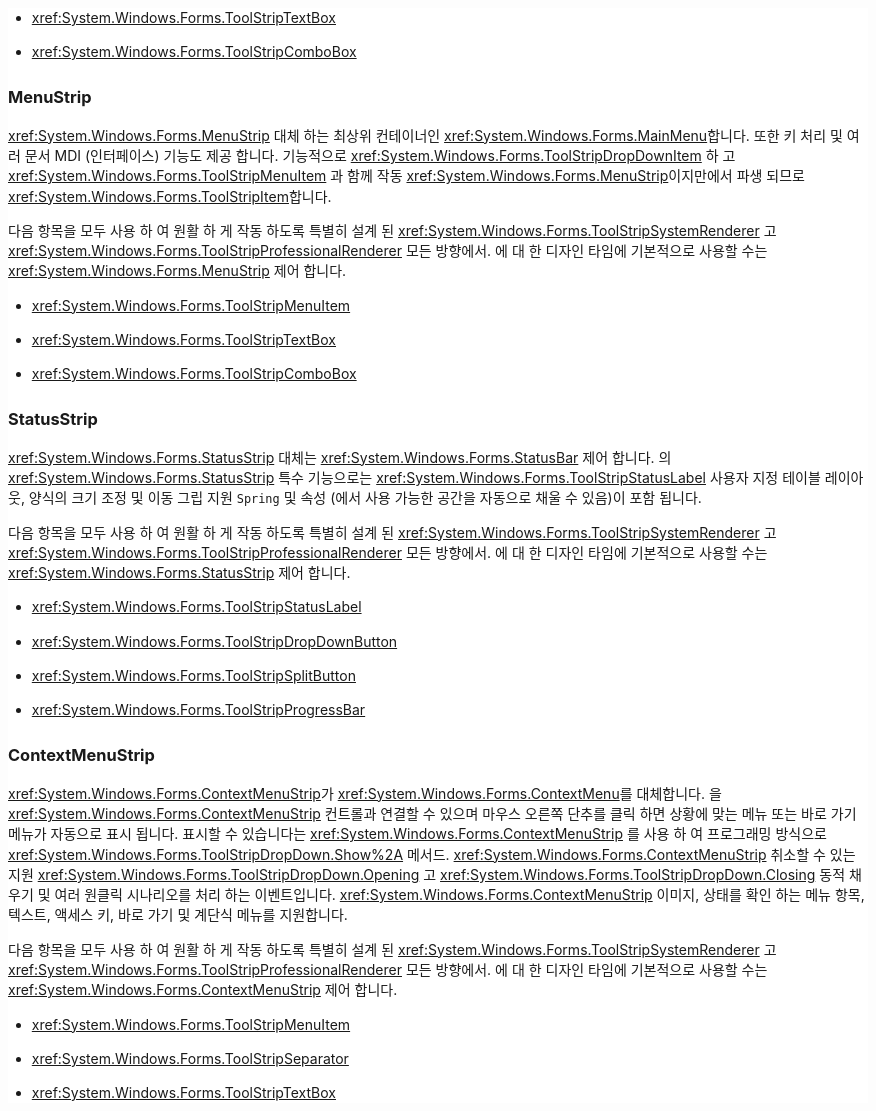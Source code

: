 - <xref:System.Windows.Forms.ToolStripTextBox>

- <xref:System.Windows.Forms.ToolStripComboBox>

### <a name="menustrip"></a>MenuStrip

<xref:System.Windows.Forms.MenuStrip> 대체 하는 최상위 컨테이너인 <xref:System.Windows.Forms.MainMenu>합니다. 또한 키 처리 및 여러 문서 MDI (인터페이스) 기능도 제공 합니다. 기능적으로 <xref:System.Windows.Forms.ToolStripDropDownItem> 하 고 <xref:System.Windows.Forms.ToolStripMenuItem> 과 함께 작동 <xref:System.Windows.Forms.MenuStrip>이지만에서 파생 되므로 <xref:System.Windows.Forms.ToolStripItem>합니다.

다음 항목을 모두 사용 하 여 원활 하 게 작동 하도록 특별히 설계 된 <xref:System.Windows.Forms.ToolStripSystemRenderer> 고 <xref:System.Windows.Forms.ToolStripProfessionalRenderer> 모든 방향에서. 에 대 한 디자인 타임에 기본적으로 사용할 수는 <xref:System.Windows.Forms.MenuStrip> 제어 합니다.

- <xref:System.Windows.Forms.ToolStripMenuItem>

- <xref:System.Windows.Forms.ToolStripTextBox>

- <xref:System.Windows.Forms.ToolStripComboBox>

### <a name="statusstrip"></a>StatusStrip

<xref:System.Windows.Forms.StatusStrip> 대체는 <xref:System.Windows.Forms.StatusBar> 제어 합니다. 의 <xref:System.Windows.Forms.StatusStrip> 특수 기능으로는 <xref:System.Windows.Forms.ToolStripStatusLabel> 사용자 지정 테이블 레이아웃, 양식의 크기 조정 및 이동 그립 지원 `Spring` 및 속성 (에서 사용 가능한 공간을 자동으로 채울 수 있음)이 포함 됩니다.

다음 항목을 모두 사용 하 여 원활 하 게 작동 하도록 특별히 설계 된 <xref:System.Windows.Forms.ToolStripSystemRenderer> 고 <xref:System.Windows.Forms.ToolStripProfessionalRenderer> 모든 방향에서. 에 대 한 디자인 타임에 기본적으로 사용할 수는 <xref:System.Windows.Forms.StatusStrip> 제어 합니다.

- <xref:System.Windows.Forms.ToolStripStatusLabel>

- <xref:System.Windows.Forms.ToolStripDropDownButton>

- <xref:System.Windows.Forms.ToolStripSplitButton>

- <xref:System.Windows.Forms.ToolStripProgressBar>

### <a name="contextmenustrip"></a>ContextMenuStrip

<xref:System.Windows.Forms.ContextMenuStrip>가 <xref:System.Windows.Forms.ContextMenu>를 대체합니다. 을 <xref:System.Windows.Forms.ContextMenuStrip> 컨트롤과 연결할 수 있으며 마우스 오른쪽 단추를 클릭 하면 상황에 맞는 메뉴 또는 바로 가기 메뉴가 자동으로 표시 됩니다. 표시할 수 있습니다는 <xref:System.Windows.Forms.ContextMenuStrip> 를 사용 하 여 프로그래밍 방식으로 <xref:System.Windows.Forms.ToolStripDropDown.Show%2A> 메서드. <xref:System.Windows.Forms.ContextMenuStrip> 취소할 수 있는 지원 <xref:System.Windows.Forms.ToolStripDropDown.Opening> 고 <xref:System.Windows.Forms.ToolStripDropDown.Closing> 동적 채우기 및 여러 원클릭 시나리오를 처리 하는 이벤트입니다. <xref:System.Windows.Forms.ContextMenuStrip> 이미지, 상태를 확인 하는 메뉴 항목, 텍스트, 액세스 키, 바로 가기 및 계단식 메뉴를 지원합니다.

다음 항목을 모두 사용 하 여 원활 하 게 작동 하도록 특별히 설계 된 <xref:System.Windows.Forms.ToolStripSystemRenderer> 고 <xref:System.Windows.Forms.ToolStripProfessionalRenderer> 모든 방향에서. 에 대 한 디자인 타임에 기본적으로 사용할 수는 <xref:System.Windows.Forms.ContextMenuStrip> 제어 합니다.

- <xref:System.Windows.Forms.ToolStripMenuItem>

- <xref:System.Windows.Forms.ToolStripSeparator>

- <xref:System.Windows.Forms.ToolStripTextBox>
